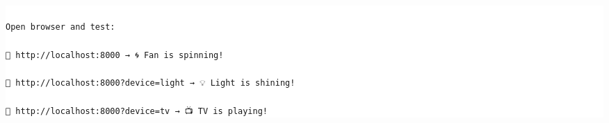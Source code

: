 ```

Open browser and test:

🔹 http://localhost:8000 → 🌀 Fan is spinning!

🔹 http://localhost:8000?device=light → 💡 Light is shining!

🔹 http://localhost:8000?device=tv → 📺 TV is playing!
```